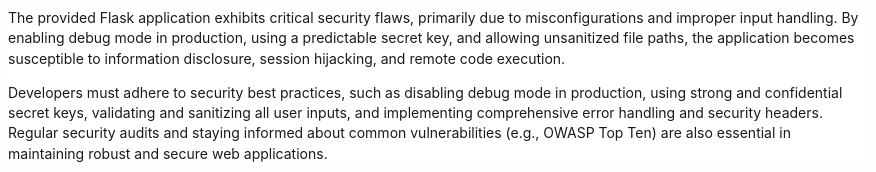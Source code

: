 The provided Flask application exhibits critical security flaws, primarily due to misconfigurations and improper input handling. By enabling debug mode in production, using a predictable secret key, and allowing unsanitized file paths, the application becomes susceptible to information disclosure, session hijacking, and remote code execution. 

Developers must adhere to security best practices, such as disabling debug mode in production, using strong and confidential secret keys, validating and sanitizing all user inputs, and implementing comprehensive error handling and security headers. Regular security audits and staying informed about common vulnerabilities (e.g., OWASP Top Ten) are also essential in maintaining robust and secure web applications.